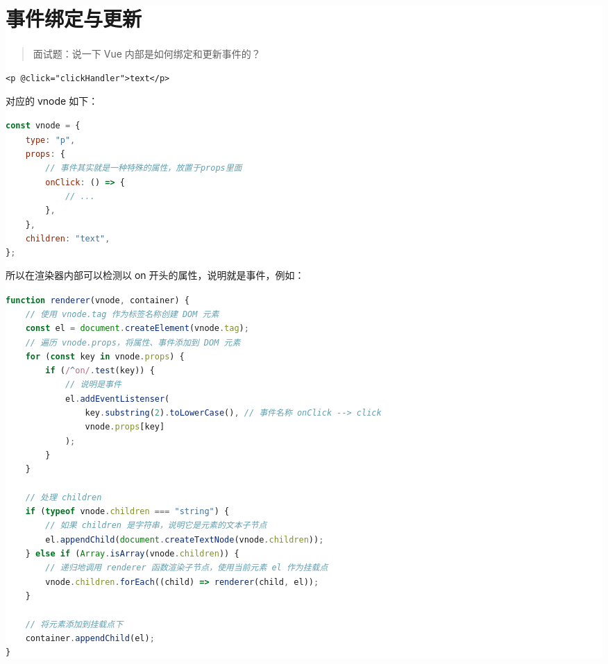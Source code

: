 # 事件绑定与更新

> 面试题：说一下 Vue 内部是如何绑定和更新事件的？

```vue
<p @click="clickHandler">text</p>
```

对应的 vnode 如下：

```js
const vnode = {
    type: "p",
    props: {
        // 事件其实就是一种特殊的属性，放置于props里面
        onClick: () => {
            // ...
        },
    },
    children: "text",
};
```

所以在渲染器内部可以检测以 on 开头的属性，说明就是事件，例如：

```js
function renderer(vnode, container) {
    // 使用 vnode.tag 作为标签名称创建 DOM 元素
    const el = document.createElement(vnode.tag);
    // 遍历 vnode.props，将属性、事件添加到 DOM 元素
    for (const key in vnode.props) {
        if (/^on/.test(key)) {
            // 说明是事件
            el.addEventListenser(
                key.substring(2).toLowerCase(), // 事件名称 onClick --> click
                vnode.props[key]
            );
        }
    }

    // 处理 children
    if (typeof vnode.children === "string") {
        // 如果 children 是字符串，说明它是元素的文本子节点
        el.appendChild(document.createTextNode(vnode.children));
    } else if (Array.isArray(vnode.children)) {
        // 递归地调用 renderer 函数渲染子节点，使用当前元素 el 作为挂载点
        vnode.children.forEach((child) => renderer(child, el));
    }

    // 将元素添加到挂载点下
    container.appendChild(el);
}
```
